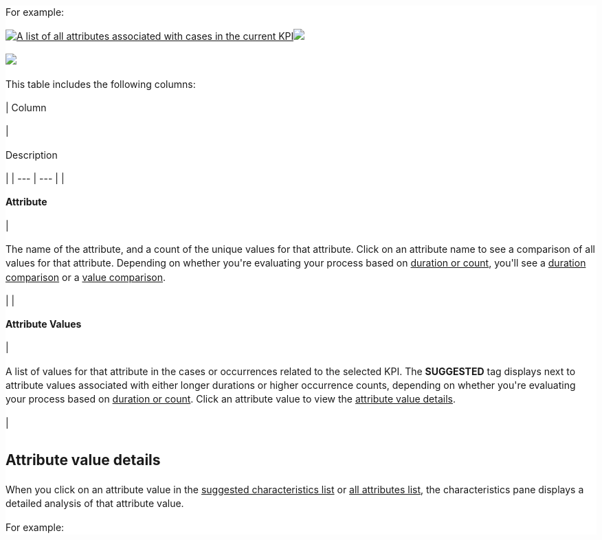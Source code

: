 For example:

[![A list of all attributes associated with cases in the current KPI](images/process_insights/all-attributes-list.png)![](/suite/help/25.3/images/rn/zoom_magnify_center.png)](#img686)

[![](images/process_insights/all-attributes-list.png)](#_)

This table includes the following columns:

|
Column

 |

Description

 |
| --- | --- |
|

**Attribute**

 |

The name of the attribute, and a count of the unique values for that attribute. Click on an attribute name to see a comparison of all values for that attribute. Depending on whether you're evaluating your process based on [duration or count](investigate.html#what-to-look-for), you'll see a [duration comparison](pi-visualizations.html#duration-comparison) or a [value comparison](pi-visualizations.html#value-comparison).

 |
|

**Attribute Values**

 |

A list of values for that attribute in the cases or occurrences related to the selected KPI. The **SUGGESTED** tag displays next to attribute values associated with either longer durations or higher occurrence counts, depending on whether you're evaluating your process based on [duration or count](investigate.html#what-to-look-for). Click an attribute value to view the [attribute value details](#attribute-value-details).

 |

## Attribute value details

When you click on an attribute value in the [suggested characteristics list](#suggested-characteristics-list) or [all attributes list](#all-attributes-list), the characteristics pane displays a detailed analysis of that attribute value.

For example:
